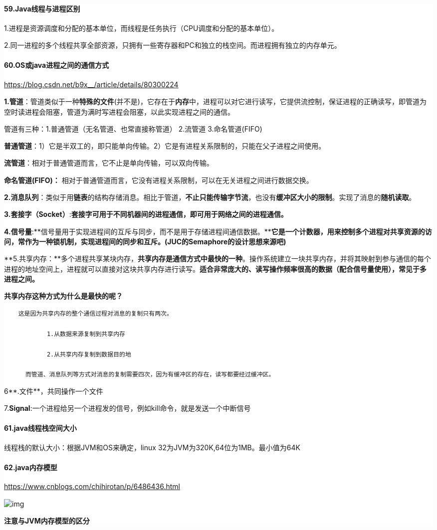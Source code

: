 ####  59.Java线程与进程区别

1.进程是资源调度和分配的基本单位，而线程是任务执行（CPU调度和分配的基本单位）。

2.同一进程的多个线程共享全部资源，只拥有一些寄存器和PC和独立的栈空间。而进程拥有独立的内存单元。

#### 60.OS或java进程之间的通信方式

https://blog.csdn.net/b9x__/article/details/80300224

**1.管道**：管道类似于一种**特殊的文件**(并不是)，它存在于**内存**中，进程可以对它进行读写，它提供流控制，保证进程的正确读写，即管道为空时读进程会阻塞，管道为满时写进程会阻塞，以此实现进程之间的通信。

 管道有三种：1.普通管道（无名管道、也常直接称管道） 2.流管道 3.命名管道(FIFO)

**普通管道**：1）它是半双工的，即只能单向传输。2）它是有进程关系限制的，只能在父子进程之间使用。

**流管道**：相对于普通管道而言，它不止是单向传输，可以双向传输。

**命名管道(FIFO)：** 相对于普通管道而言，它没有进程关系限制，可以在无关进程之间进行数据交换。



**2.消息队列**：类似于用**链表**的结构存储消息。相比于管道，**不止只能传输字节流**，也没有**缓冲区大小的限制**。实现了消息的**随机读取**。



**3.套接字（Socket）**:**套接字可用于不同机器间的进程通信，即可用于网络之间的进程通信。**



**4.信号量**:**信号量用于实现进程间的互斥与同步，而不是用于存储进程间通信数据。****它是一个计数器，用来控制多个进程对共享资源的访问，常作为一种锁机制，实现进程间的同步和互斥。(JUC的Semaphore的设计思想来源吧)**



**5.共享内存：**多个进程共享某块内存，**共享内存是通信方式中最快的一种**。操作系统建立一块共享内存，并将其映射到参与通信的每个进程的地址空间上，进程就可以直接对这块共享内存进行读写。**适合非常庞大的、读写操作频率很高的数据（配合信号量使用），常见于多进程之间。**

**共享内存这种方式为什么是最快的呢？**

        这是因为共享内存的整个通信过程对消息的复制只有两次。
    
                1.从数据来源复制到共享内存 
    
                2.从共享内存复制到数据目的地
    
          而管道、消息队列等方式对消息的复制需要四次，因为有缓冲区的存在，读写都要经过缓冲区。
6**.文件**，共同操作一个文件

7.**Signal**:一个进程给另一个进程发的信号，例如kill命令，就是发送一个中断信号

#### 61.java线程栈空间大小

线程栈的默认大小：根据JVM和OS来确定，linux 32为JVM为320K,64位为1MB。最小值为64K

#### 62.java内存模型

https://www.cnblogs.com/chihirotan/p/6486436.html

![img](https://images2015.cnblogs.com/blog/724399/201703/724399-20170302101629751-1617442155.png)



**注意与JVM内存模型的区分**
